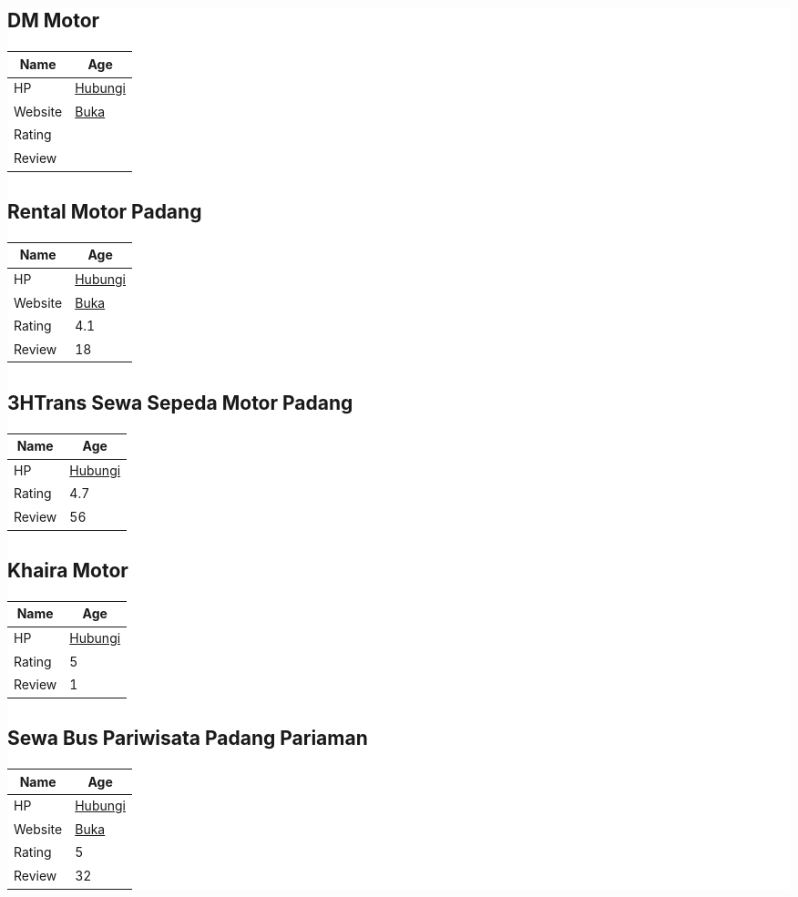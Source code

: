 
## DM Motor

Name | Age
--------|------
HP | [Hubungi](https://pcandroidplayer.blogspot.com/?clayads=https://getnumber.ndower.dev?phone=MDg1MzY0ODM0OTc3)
Website | [Buka](https://pcandroidplayer.blogspot.com/?clayads=aHR0cDovL3dlYnNpdGUtZG1tb3Rvci1tb3RvcmN5Y2xlcmVwYWlyc2hvcC5idXNpbmVzcy5zaXRlLw==) 
Rating | 
Review | 


## Rental Motor Padang

Name | Age
--------|------
HP | [Hubungi](https://pcandroidplayer.blogspot.com/?clayads=https://getnumber.ndower.dev?phone=MDgyMTcwNjk1MDAz)
Website | [Buka](https://pcandroidplayer.blogspot.com/?clayads=aHR0cHM6Ly93d3cucmVudGFsbW90b3JwYWRhbmcuY29tLw==) 
Rating | 4.1
Review | 18


## 3HTrans Sewa Sepeda Motor Padang

Name | Age
--------|------
HP | [Hubungi](https://pcandroidplayer.blogspot.com/?clayads=https://getnumber.ndower.dev?phone=MDgxMzYzNDQyNTky)
Rating | 4.7
Review | 56


## Khaira Motor

Name | Age
--------|------
HP | [Hubungi](https://pcandroidplayer.blogspot.com/?clayads=https://getnumber.ndower.dev?phone=)
Rating | 5
Review | 1


## Sewa Bus Pariwisata Padang Pariaman

Name | Age
--------|------
HP | [Hubungi](https://pcandroidplayer.blogspot.com/?clayads=https://getnumber.ndower.dev?phone=MDgxMjY3MjY5MDIz)
Website | [Buka](https://pcandroidplayer.blogspot.com/?clayads=aHR0cHM6Ly9zZXdhYnVzcGFyaXdpc2F0YWRhbnJlbnRhbG1vYmlscGFyaWFtYW4uYnVzaW5lc3Muc2l0ZS8=) 
Rating | 5
Review | 32
